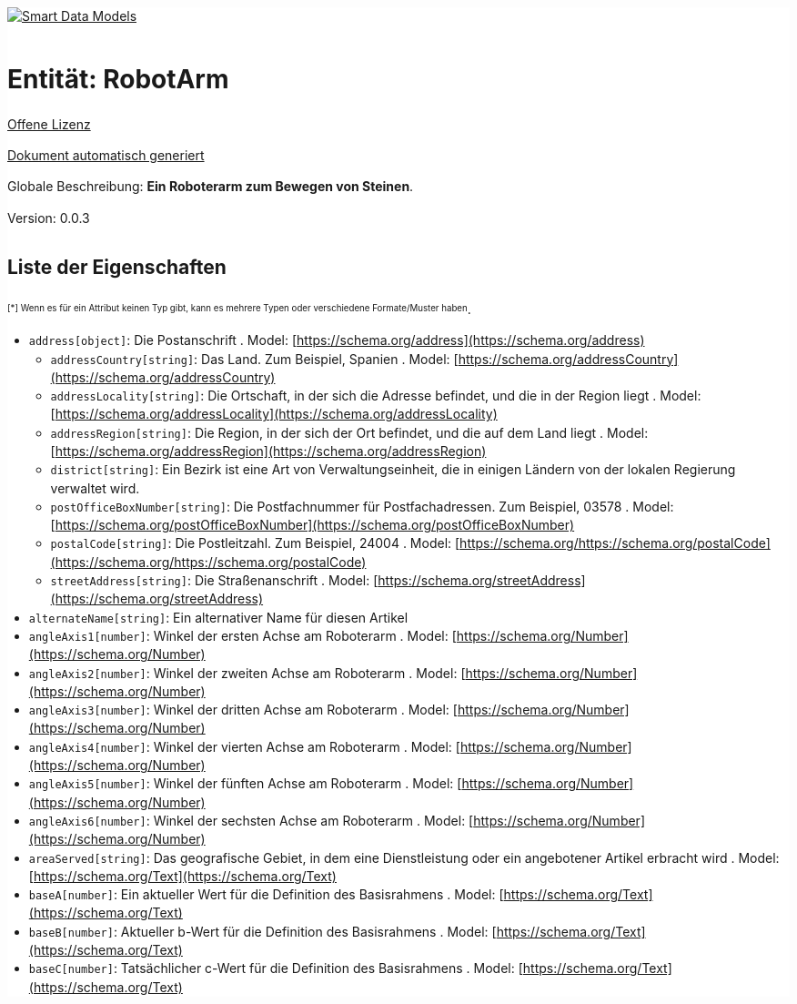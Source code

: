 
    
[![Smart Data Models](https://smartdatamodels.org/wp-content/uploads/2022/01/SmartDataModels_logo.png "Logo")](https://smartdatamodels.org)    

Entität: RobotArm    
=================

    

    

[Offene Lizenz](https://github.com/smart-data-models//dataModel.RoboticIndustrialActivities/blob/master/RobotArm/LICENSE.md)    

[Dokument automatisch generiert](https://docs.google.com/presentation/d/e/2PACX-1vTs-Ng5dIAwkg91oTTUdt8ua7woBXhPnwavZ0FxgR8BsAI_Ek3C5q97Nd94HS8KhP-r_quD4H0fgyt3/pub?start=false&loop=false&delayms=3000#slide=id.gb715ace035_0_60)    

    

    

Globale Beschreibung: **Ein Roboterarm zum Bewegen von Steinen**.    

Version: 0.0.3    

    

    

## Liste der Eigenschaften    

<sup><sub>[*] Wenn es für ein Attribut keinen Typ gibt, kann es mehrere Typen oder verschiedene Formate/Muster haben</sub></sup>.    
- `address[object]`: Die Postanschrift  . Model: [https://schema.org/address](https://schema.org/address)
	- `addressCountry[string]`: Das Land. Zum Beispiel, Spanien  . Model: [https://schema.org/addressCountry](https://schema.org/addressCountry)    
	- `addressLocality[string]`: Die Ortschaft, in der sich die Adresse befindet, und die in der Region liegt  . Model: [https://schema.org/addressLocality](https://schema.org/addressLocality)    
	- `addressRegion[string]`: Die Region, in der sich der Ort befindet, und die auf dem Land liegt  . Model: [https://schema.org/addressRegion](https://schema.org/addressRegion)    
	- `district[string]`: Ein Bezirk ist eine Art von Verwaltungseinheit, die in einigen Ländern von der lokalen Regierung verwaltet wird.      
	- `postOfficeBoxNumber[string]`: Die Postfachnummer für Postfachadressen. Zum Beispiel, 03578  . Model: [https://schema.org/postOfficeBoxNumber](https://schema.org/postOfficeBoxNumber)    
	- `postalCode[string]`: Die Postleitzahl. Zum Beispiel, 24004  . Model: [https://schema.org/https://schema.org/postalCode](https://schema.org/https://schema.org/postalCode)    
	- `streetAddress[string]`: Die Straßenanschrift  . Model: [https://schema.org/streetAddress](https://schema.org/streetAddress)    
- `alternateName[string]`: Ein alternativer Name für diesen Artikel  
- `angleAxis1[number]`: Winkel der ersten Achse am Roboterarm  . Model: [https://schema.org/Number](https://schema.org/Number)
- `angleAxis2[number]`: Winkel der zweiten Achse am Roboterarm  . Model: [https://schema.org/Number](https://schema.org/Number)
- `angleAxis3[number]`: Winkel der dritten Achse am Roboterarm  . Model: [https://schema.org/Number](https://schema.org/Number)
- `angleAxis4[number]`: Winkel der vierten Achse am Roboterarm  . Model: [https://schema.org/Number](https://schema.org/Number)
- `angleAxis5[number]`: Winkel der fünften Achse am Roboterarm  . Model: [https://schema.org/Number](https://schema.org/Number)
- `angleAxis6[number]`: Winkel der sechsten Achse am Roboterarm  . Model: [https://schema.org/Number](https://schema.org/Number)
- `areaServed[string]`: Das geografische Gebiet, in dem eine Dienstleistung oder ein angebotener Artikel erbracht wird  . Model: [https://schema.org/Text](https://schema.org/Text)
- `baseA[number]`: Ein aktueller Wert für die Definition des Basisrahmens  . Model: [https://schema.org/Text](https://schema.org/Text)
- `baseB[number]`: Aktueller b-Wert für die Definition des Basisrahmens  . Model: [https://schema.org/Text](https://schema.org/Text)
- `baseC[number]`: Tatsächlicher c-Wert für die Definition des Basisrahmens  . Model: [https://schema.org/Text](https://schema.org/Text)